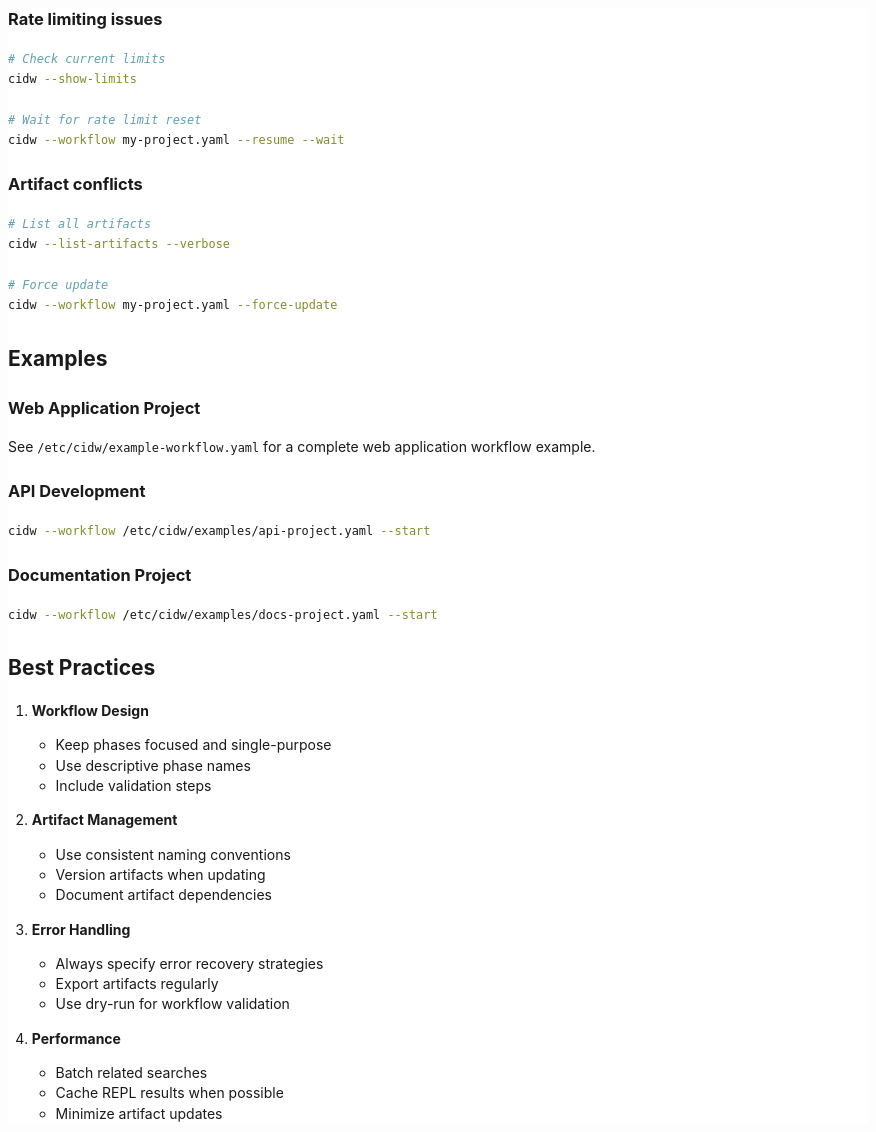 ### Rate limiting issues
```bash
# Check current limits
cidw --show-limits

# Wait for rate limit reset
cidw --workflow my-project.yaml --resume --wait
```

### Artifact conflicts
```bash
# List all artifacts
cidw --list-artifacts --verbose

# Force update
cidw --workflow my-project.yaml --force-update
```

## Examples

### Web Application Project
See `/etc/cidw/example-workflow.yaml` for a complete web application workflow example.

### API Development
```bash
cidw --workflow /etc/cidw/examples/api-project.yaml --start
```

### Documentation Project
```bash
cidw --workflow /etc/cidw/examples/docs-project.yaml --start
```

## Best Practices

1. **Workflow Design**
   - Keep phases focused and single-purpose
   - Use descriptive phase names
   - Include validation steps

2. **Artifact Management**
   - Use consistent naming conventions
   - Version artifacts when updating
   - Document artifact dependencies

3. **Error Handling**
   - Always specify error recovery strategies
   - Export artifacts regularly
   - Use dry-run for workflow validation

4. **Performance**
   - Batch related searches
   - Cache REPL results when possible
   - Minimize artifact updates
